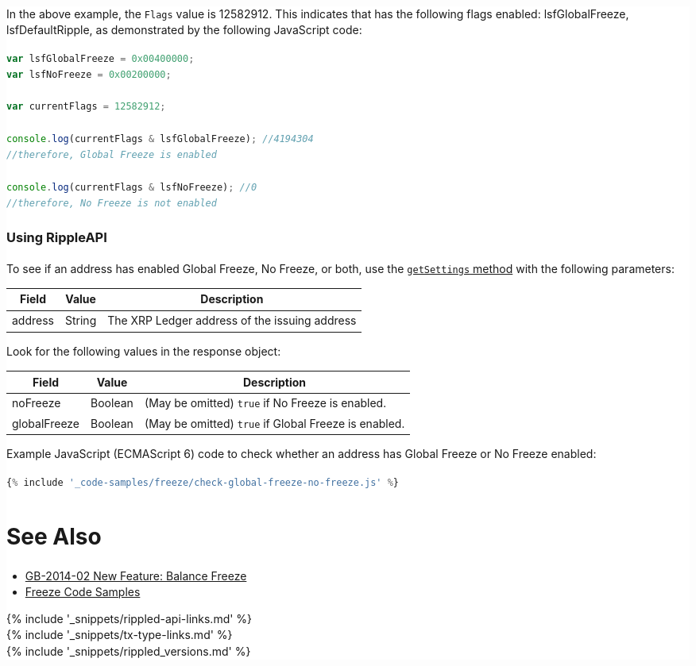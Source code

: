 In the above example, the `Flags` value is 12582912. This indicates that has the following flags enabled: lsfGlobalFreeze, lsfDefaultRipple, as demonstrated by the following JavaScript code:

```js
var lsfGlobalFreeze = 0x00400000;
var lsfNoFreeze = 0x00200000;

var currentFlags = 12582912;

console.log(currentFlags & lsfGlobalFreeze); //4194304
//therefore, Global Freeze is enabled

console.log(currentFlags & lsfNoFreeze); //0
//therefore, No Freeze is not enabled
```

### Using RippleAPI

To see if an address has enabled Global Freeze, No Freeze, or both, use the [`getSettings` method](rippleapi-reference.html#getsettings) with the following parameters:

| Field         | Value   | Description |
|---------------|---------|-------------|
| address       | String  | The XRP Ledger address of the issuing address |

Look for the following values in the response object:

| Field         | Value   | Description |
|---------------|---------|-------------|
| noFreeze      | Boolean | (May be omitted) `true` if No Freeze is enabled. |
| globalFreeze  | Boolean | (May be omitted) `true` if Global Freeze is enabled. |

Example JavaScript (ECMAScript 6) code to check whether an address has Global Freeze or No Freeze enabled:

```js
{% include '_code-samples/freeze/check-global-freeze-no-freeze.js' %}
```

# See Also

* [GB-2014-02 New Feature: Balance Freeze](https://ripple.com/files/GB-2014-02.pdf)
* [Freeze Code Samples](https://github.com/ripple/ripple-dev-portal/tree/master/content/_code-samples/freeze)


{% include '_snippets/rippled-api-links.md' %}			
{% include '_snippets/tx-type-links.md' %}			
{% include '_snippets/rippled_versions.md' %}
